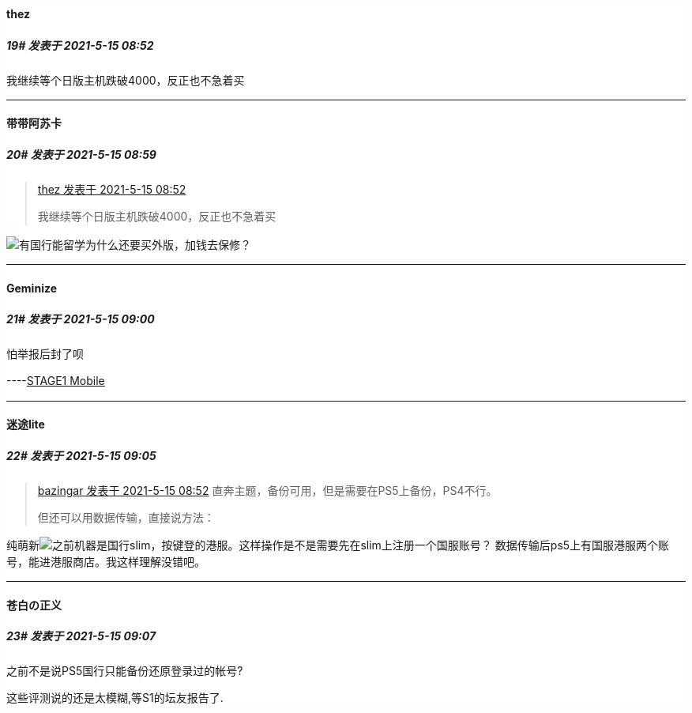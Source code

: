 ####  thez  
##### 19#       发表于 2021-5-15 08:52


我继续等个日版主机跌破4000，反正也不急着买


*****

####  带带阿苏卡  
##### 20#       发表于 2021-5-15 08:59


<blockquote><a href="httphttps://bbs.saraba1st.com/2b/forum.php?mod=redirect&amp;goto=findpost&amp;pid=51256043&amp;ptid=2004137" target="_blank">thez 发表于 2021-5-15 08:52</a>

我继续等个日版主机跌破4000，反正也不急着买</blockquote>
<img src="https://static.saraba1st.com/image/smiley/face2017/003.png" referrerpolicy="no-referrer">有国行能留学为什么还要买外版，加钱去保修？


*****

####  Geminize  
##### 21#       发表于 2021-5-15 09:00


怕举报后封了呗


----[STAGE1 Mobile](http://bbs.saraba1st.com/?1.0)


*****

####  迷途lite  
##### 22#       发表于 2021-5-15 09:05


<blockquote><a href="httphttps://bbs.saraba1st.com/2b/forum.php?mod=redirect&amp;goto=findpost&amp;pid=51256037&amp;ptid=2004137" target="_blank">bazingar 发表于 2021-5-15 08:52</a>
直奔主题，备份可用，但是需要在PS5上备份，PS4不行。


但还可以用数据传输，直接说方法：</blockquote>
纯萌新<img src="https://static.saraba1st.com/image/smiley/face2017/001.png" referrerpolicy="no-referrer">之前机器是国行slim，按键登的港服。这样操作是不是需要先在slim上注册一个国服账号？
数据传输后ps5上有国服港服两个账号，能进港服商店。我这样理解没错吧。


*****

####  苍白の正义  
##### 23#       发表于 2021-5-15 09:07


之前不是说PS5国行只能备份还原登录过的帐号?

这些评测说的还是太模糊,等S1的坛友报告了.

